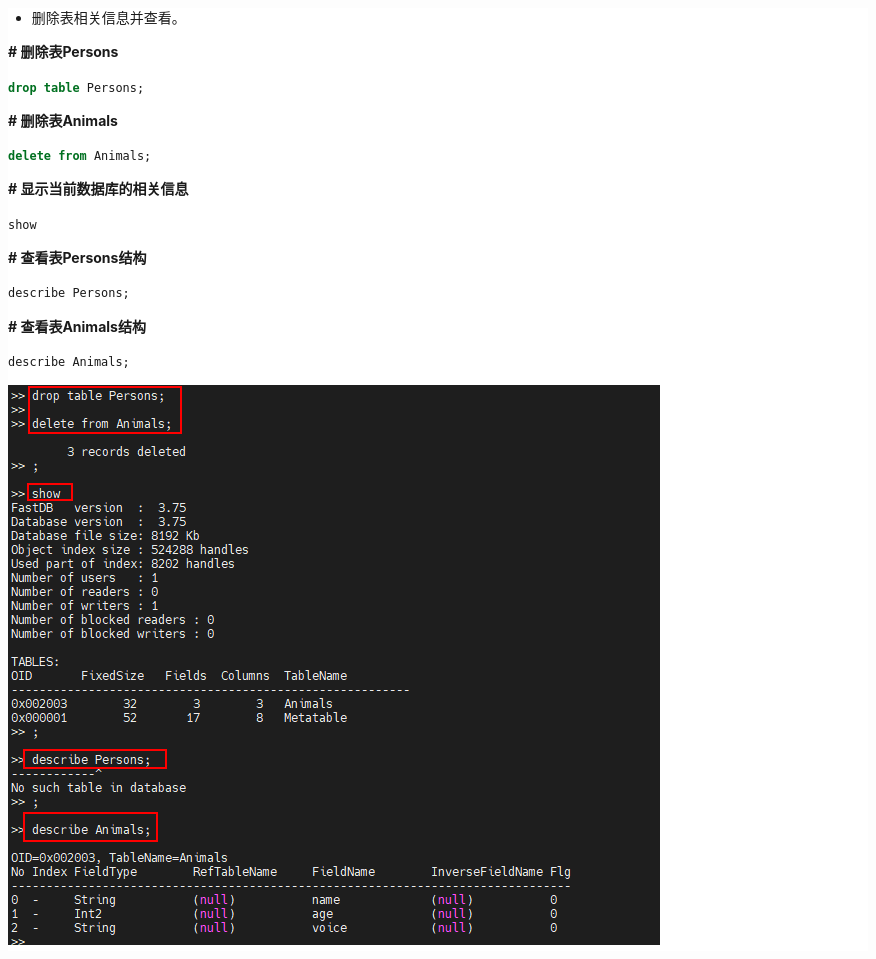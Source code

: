 - 删除表相关信息并查看。

**\# 删除表Persons**

```sql
drop table Persons;
```

**\# 删除表Animals**

```sql
delete from Animals;
```

**\# 显示当前数据库的相关信息**

```sql
show
```

**\# 查看表Persons结构**

```sql
describe Persons;
```

**\# 查看表Animals结构**

```sql
describe Animals;
```

![](./media/image21.png)
